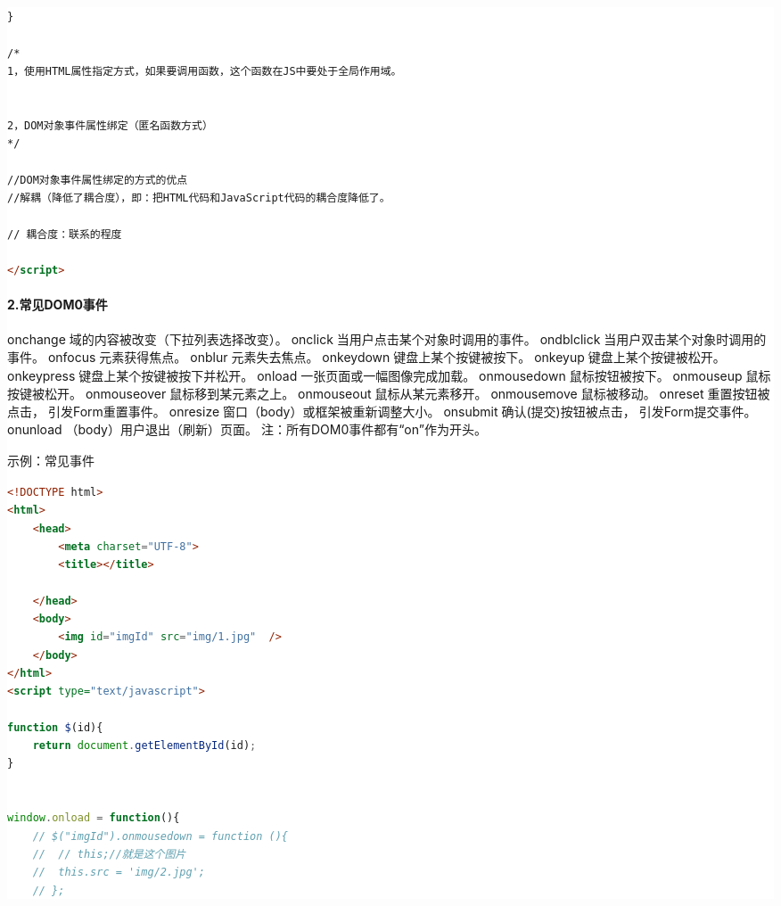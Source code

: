 ```html
}

/*
1，使用HTML属性指定方式，如果要调用函数，这个函数在JS中要处于全局作用域。


2，DOM对象事件属性绑定（匿名函数方式）
*/

//DOM对象事件属性绑定的方式的优点
//解耦（降低了耦合度），即：把HTML代码和JavaScript代码的耦合度降低了。

// 耦合度：联系的程度

</script>
```

#### 2.常见DOM0事件

onchange 域的内容被改变（下拉列表选择改变）。
onclick 当用户点击某个对象时调用的事件。
ondblclick 当用户双击某个对象时调用的事件。
onfocus 元素获得焦点。
onblur 元素失去焦点。
onkeydown 键盘上某个按键被按下。
onkeyup 键盘上某个按键被松开。
onkeypress 键盘上某个按键被按下并松开。
onload 一张页面或一幅图像完成加载。
onmousedown 鼠标按钮被按下。
onmouseup 鼠标按键被松开。
onmouseover 鼠标移到某元素之上。
onmouseout 鼠标从某元素移开。
onmousemove 鼠标被移动。
onreset 重置按钮被点击， 引发Form重置事件。
onresize 窗口（body）或框架被重新调整大小。
onsubmit 确认(提交)按钮被点击， 引发Form提交事件。
onunload （body）用户退出（刷新）页面。
注：所有DOM0事件都有“on”作为开头。

示例：常见事件

```html
<!DOCTYPE html>
<html>
	<head>
		<meta charset="UTF-8">
		<title></title>
	
	</head>
	<body>
		<img id="imgId" src="img/1.jpg"  />
	</body>
</html>
<script type="text/javascript">

function $(id){
	return document.getElementById(id);
}


window.onload = function(){
	// $("imgId").onmousedown = function (){
	// 	// this;//就是这个图片
	// 	this.src = 'img/2.jpg';
	// };
```